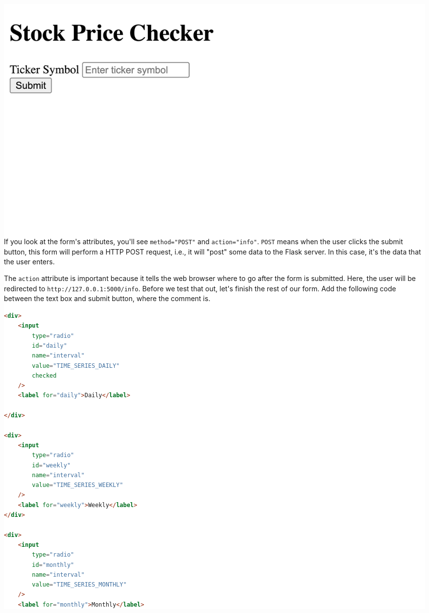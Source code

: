 ![TextField](../assets/images/flask/TextField.png)

If you look at the form's attributes, you'll see `method="POST"` and `action="info"`. `POST` means when the user clicks the submit button, this form will perform a HTTP POST request, i.e., it will "post" some data to the Flask server. In this case, it's the data that the user enters.

The `action` attribute is important because it tells the web browser where to go after the form is submitted. Here, the user will be redirected to `http://127.0.0.1:5000/info`. Before we test that out, let's finish the rest of our form. Add the following code between the text box and submit button, where the comment is.

```html
<div>
    <input
        type="radio"
        id="daily"
        name="interval"
        value="TIME_SERIES_DAILY"
        checked
    />
    <label for="daily">Daily</label>

</div>

<div>
    <input
        type="radio"
        id="weekly"
        name="interval"
        value="TIME_SERIES_WEEKLY"
    />
    <label for="weekly">Weekly</label>
</div>

<div>
    <input
        type="radio"
        id="monthly"
        name="interval"
        value="TIME_SERIES_MONTHLY"
    />
    <label for="monthly">Monthly</label>
```